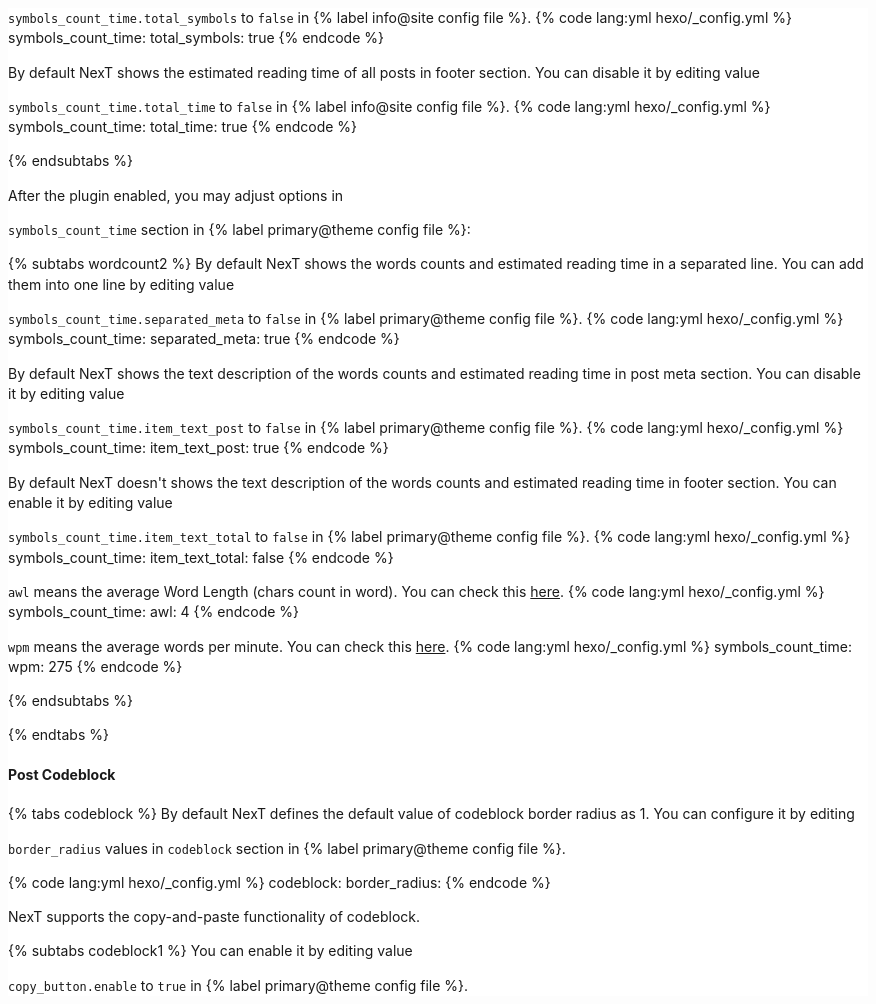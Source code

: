 `symbols_count_time.total_symbols` to `false` in {% label info@site config file %}. {% code lang:yml hexo/_config.yml %} symbols_count_time: total_symbols: true {% endcode %} 

 By default NexT shows the estimated reading time of all posts in footer section. You can disable it by editing value 

`symbols_count_time.total_time` to `false` in {% label info@site config file %}. {% code lang:yml hexo/_config.yml %} symbols_count_time: total_time: true {% endcode %} 

{% endsubtabs %}



 After the plugin enabled, you may adjust options in 

`symbols_count_time` section in {% label primary@theme config file %}:

{% subtabs wordcount2 %}  By default NexT shows the words counts and estimated reading time in a separated line. You can add them into one line by editing value 

`symbols_count_time.separated_meta` to `false` in {% label primary@theme config file %}. {% code lang:yml hexo/_config.yml %} symbols_count_time: separated_meta: true {% endcode %} 

 By default NexT shows the text description of the words counts and estimated reading time in post meta section. You can disable it by editing value 

`symbols_count_time.item_text_post` to `false` in {% label primary@theme config file %}. {% code lang:yml hexo/_config.yml %} symbols_count_time: item_text_post: true {% endcode %} 

 By default NexT doesn't shows the text description of the words counts and estimated reading time in footer section. You can enable it by editing value 

`symbols_count_time.item_text_total` to `false` in {% label primary@theme config file %}. {% code lang:yml hexo/_config.yml %} symbols_count_time: item_text_total: false {% endcode %} 



`awl` means the average Word Length (chars count in word). You can check this [here](https://charactercounttool.com/). {% code lang:yml hexo/_config.yml %} symbols_count_time: awl: 4 {% endcode %} 



`wpm` means the average words per minute. You can check this [here](https://wordcounter.net/). {% code lang:yml hexo/_config.yml %} symbols_count_time: wpm: 275 {% endcode %} 

{% endsubtabs %}

 {% endtabs %}

#### Post Codeblock

{% tabs codeblock %}  By default NexT defines the default value of codeblock border radius as 1. You can configure it by editing 

`border_radius` values in `codeblock` section in {% label primary@theme config file %}.

{% code lang:yml hexo/_config.yml %} codeblock: border_radius: {% endcode %} 

 NexT supports the copy-and-paste functionality of codeblock.

{% subtabs codeblock1 %}  You can enable it by editing value 

`copy_button.enable` to `true` in {% label primary@theme config file %}.

